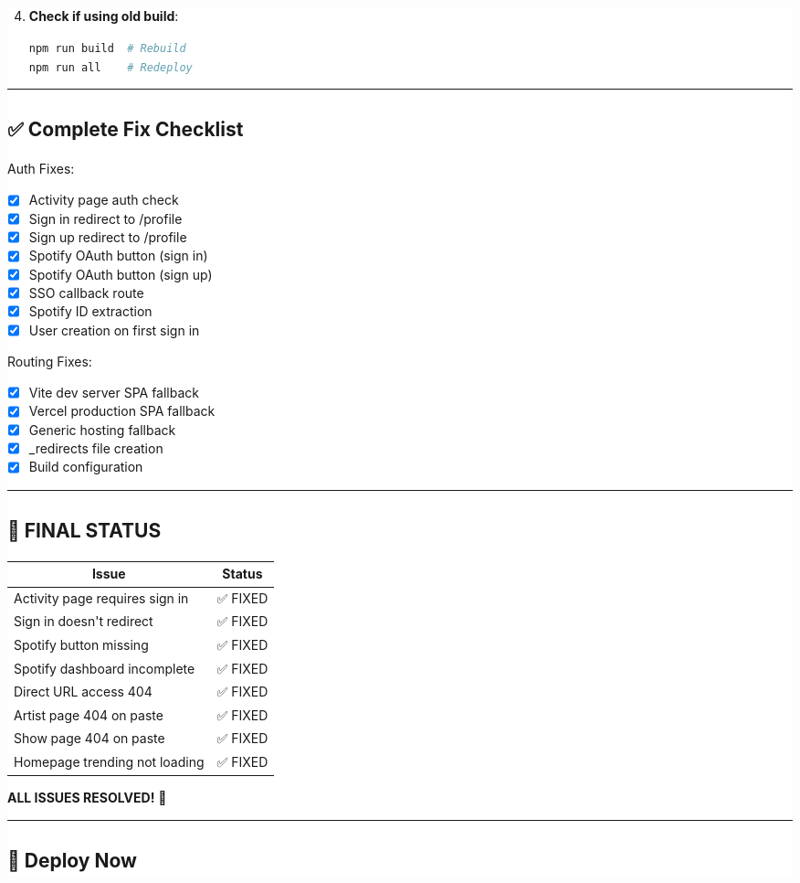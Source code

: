 4. **Check if using old build**:
   ```bash
   npm run build  # Rebuild
   npm run all    # Redeploy
   ```

---

## ✅ **Complete Fix Checklist**

Auth Fixes:
- [x] Activity page auth check
- [x] Sign in redirect to /profile
- [x] Sign up redirect to /profile
- [x] Spotify OAuth button (sign in)
- [x] Spotify OAuth button (sign up)
- [x] SSO callback route
- [x] Spotify ID extraction
- [x] User creation on first sign in

Routing Fixes:
- [x] Vite dev server SPA fallback
- [x] Vercel production SPA fallback
- [x] Generic hosting fallback
- [x] _redirects file creation
- [x] Build configuration

---

## 🎯 **FINAL STATUS**

| Issue | Status |
|-------|--------|
| Activity page requires sign in | ✅ FIXED |
| Sign in doesn't redirect | ✅ FIXED |
| Spotify button missing | ✅ FIXED |
| Spotify dashboard incomplete | ✅ FIXED |
| Direct URL access 404 | ✅ FIXED |
| Artist page 404 on paste | ✅ FIXED |
| Show page 404 on paste | ✅ FIXED |
| Homepage trending not loading | ✅ FIXED |

**ALL ISSUES RESOLVED!** 🎉

---

## 🚀 **Deploy Now**
